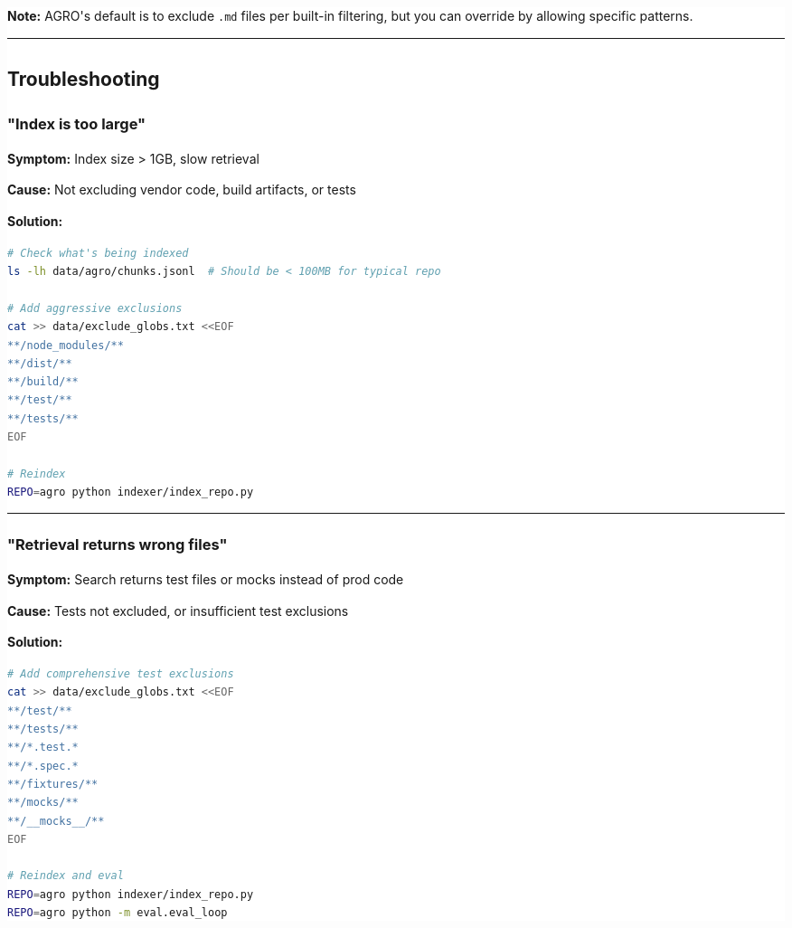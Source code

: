 **Note:** AGRO's default is to exclude `.md` files per built-in filtering, but you can override by allowing specific patterns.

---

## Troubleshooting

### "Index is too large"

**Symptom:** Index size > 1GB, slow retrieval

**Cause:** Not excluding vendor code, build artifacts, or tests

**Solution:**
```bash
# Check what's being indexed
ls -lh data/agro/chunks.jsonl  # Should be < 100MB for typical repo

# Add aggressive exclusions
cat >> data/exclude_globs.txt <<EOF
**/node_modules/**
**/dist/**
**/build/**
**/test/**
**/tests/**
EOF

# Reindex
REPO=agro python indexer/index_repo.py
```

---

### "Retrieval returns wrong files"

**Symptom:** Search returns test files or mocks instead of prod code

**Cause:** Tests not excluded, or insufficient test exclusions

**Solution:**
```bash
# Add comprehensive test exclusions
cat >> data/exclude_globs.txt <<EOF
**/test/**
**/tests/**
**/*.test.*
**/*.spec.*
**/fixtures/**
**/mocks/**
**/__mocks__/**
EOF

# Reindex and eval
REPO=agro python indexer/index_repo.py
REPO=agro python -m eval.eval_loop
```
